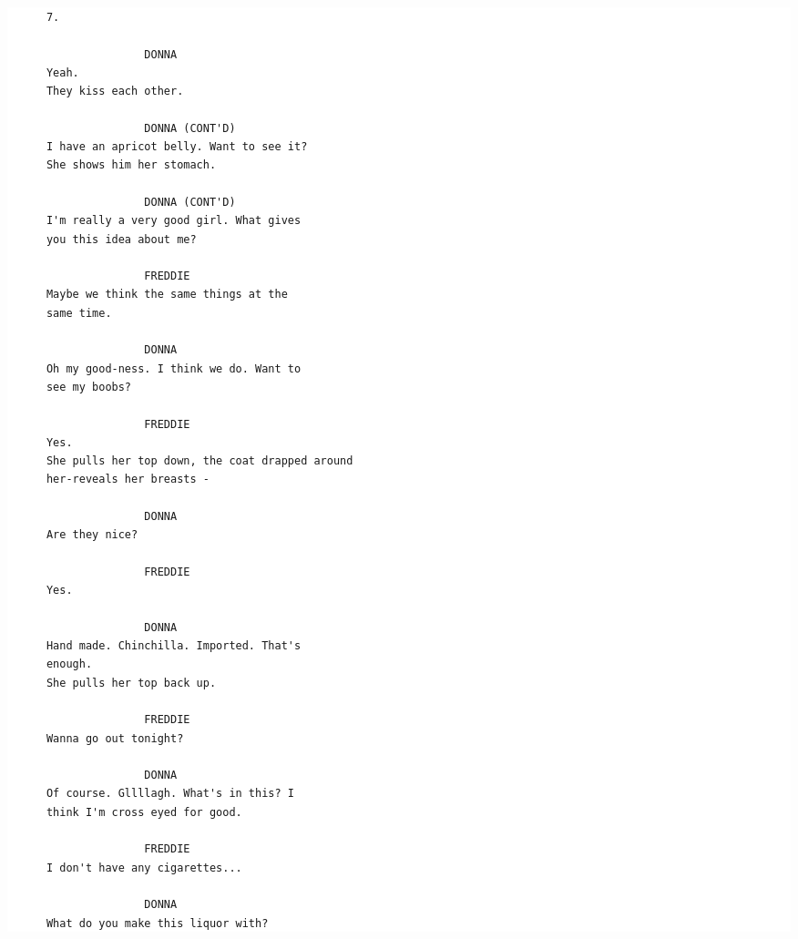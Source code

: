                          

                         

                         

                         

          7.

                         DONNA
          Yeah.
          They kiss each other.

                         DONNA (CONT'D)
          I have an apricot belly. Want to see it?
          She shows him her stomach.

                         DONNA (CONT'D)
          I'm really a very good girl. What gives
          you this idea about me?

                         FREDDIE
          Maybe we think the same things at the
          same time.

                         DONNA
          Oh my good-ness. I think we do. Want to
          see my boobs?

                         FREDDIE
          Yes.
          She pulls her top down, the coat drapped around
          her-reveals her breasts -

                         DONNA
          Are they nice?

                         FREDDIE
          Yes.

                         DONNA
          Hand made. Chinchilla. Imported. That's
          enough.
          She pulls her top back up.

                         FREDDIE
          Wanna go out tonight?

                         DONNA
          Of course. Gllllagh. What's in this? I
          think I'm cross eyed for good.

                         FREDDIE
          I don't have any cigarettes...

                         DONNA
          What do you make this liquor with?

                         

                         